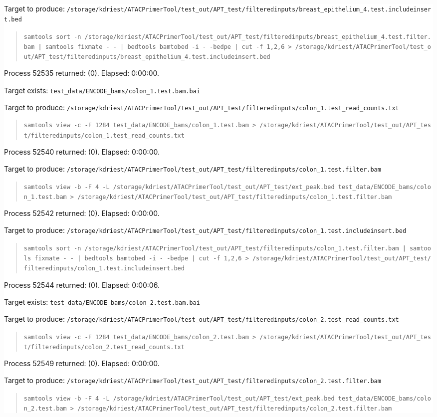 Target to produce: `/storage/kdriest/ATACPrimerTool/test_out/APT_test/filteredinputs/breast_epithelium_4.test.includeinsert.bed`
> `samtools sort -n /storage/kdriest/ATACPrimerTool/test_out/APT_test/filteredinputs/breast_epithelium_4.test.filter.bam | samtools fixmate - - | bedtools bamtobed -i - -bedpe | cut -f 1,2,6 > /storage/kdriest/ATACPrimerTool/test_out/APT_test/filteredinputs/breast_epithelium_4.test.includeinsert.bed`

<pre>
</pre>
Process 52535 returned: (0). Elapsed: 0:00:00.

Target exists: `test_data/ENCODE_bams/colon_1.test.bam.bai`

Target to produce: `/storage/kdriest/ATACPrimerTool/test_out/APT_test/filteredinputs/colon_1.test_read_counts.txt`
> `samtools view -c -F 1284 test_data/ENCODE_bams/colon_1.test.bam > /storage/kdriest/ATACPrimerTool/test_out/APT_test/filteredinputs/colon_1.test_read_counts.txt`

<pre>
</pre>
Process 52540 returned: (0). Elapsed: 0:00:00.

Target to produce: `/storage/kdriest/ATACPrimerTool/test_out/APT_test/filteredinputs/colon_1.test.filter.bam`
> `samtools view -b -F 4 -L /storage/kdriest/ATACPrimerTool/test_out/APT_test/ext_peak.bed test_data/ENCODE_bams/colon_1.test.bam > /storage/kdriest/ATACPrimerTool/test_out/APT_test/filteredinputs/colon_1.test.filter.bam`

<pre>
</pre>
Process 52542 returned: (0). Elapsed: 0:00:00.

Target to produce: `/storage/kdriest/ATACPrimerTool/test_out/APT_test/filteredinputs/colon_1.test.includeinsert.bed`
> `samtools sort -n /storage/kdriest/ATACPrimerTool/test_out/APT_test/filteredinputs/colon_1.test.filter.bam | samtools fixmate - - | bedtools bamtobed -i - -bedpe | cut -f 1,2,6 > /storage/kdriest/ATACPrimerTool/test_out/APT_test/filteredinputs/colon_1.test.includeinsert.bed`

<pre>
</pre>
Process 52544 returned: (0). Elapsed: 0:00:06.

Target exists: `test_data/ENCODE_bams/colon_2.test.bam.bai`

Target to produce: `/storage/kdriest/ATACPrimerTool/test_out/APT_test/filteredinputs/colon_2.test_read_counts.txt`
> `samtools view -c -F 1284 test_data/ENCODE_bams/colon_2.test.bam > /storage/kdriest/ATACPrimerTool/test_out/APT_test/filteredinputs/colon_2.test_read_counts.txt`

<pre>
</pre>
Process 52549 returned: (0). Elapsed: 0:00:00.

Target to produce: `/storage/kdriest/ATACPrimerTool/test_out/APT_test/filteredinputs/colon_2.test.filter.bam`
> `samtools view -b -F 4 -L /storage/kdriest/ATACPrimerTool/test_out/APT_test/ext_peak.bed test_data/ENCODE_bams/colon_2.test.bam > /storage/kdriest/ATACPrimerTool/test_out/APT_test/filteredinputs/colon_2.test.filter.bam`

